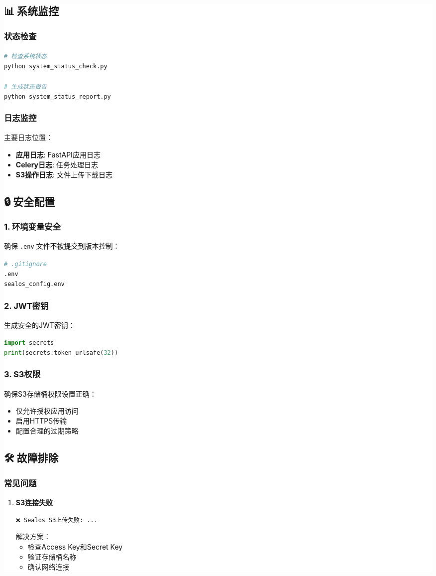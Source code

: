 ## 📊 系统监控

### 状态检查

```bash
# 检查系统状态
python system_status_check.py

# 生成状态报告
python system_status_report.py
```

### 日志监控

主要日志位置：
- **应用日志**: FastAPI应用日志
- **Celery日志**: 任务处理日志
- **S3操作日志**: 文件上传下载日志

## 🔒 安全配置

### 1. 环境变量安全

确保 `.env` 文件不被提交到版本控制：
```bash
# .gitignore
.env
sealos_config.env
```

### 2. JWT密钥

生成安全的JWT密钥：
```python
import secrets
print(secrets.token_urlsafe(32))
```

### 3. S3权限

确保S3存储桶权限设置正确：
- 仅允许授权应用访问
- 启用HTTPS传输
- 配置合理的过期策略

## 🛠️ 故障排除

### 常见问题

1. **S3连接失败**
   ```
   ❌ Sealos S3上传失败: ...
   ```
   解决方案：
   - 检查Access Key和Secret Key
   - 验证存储桶名称
   - 确认网络连接
